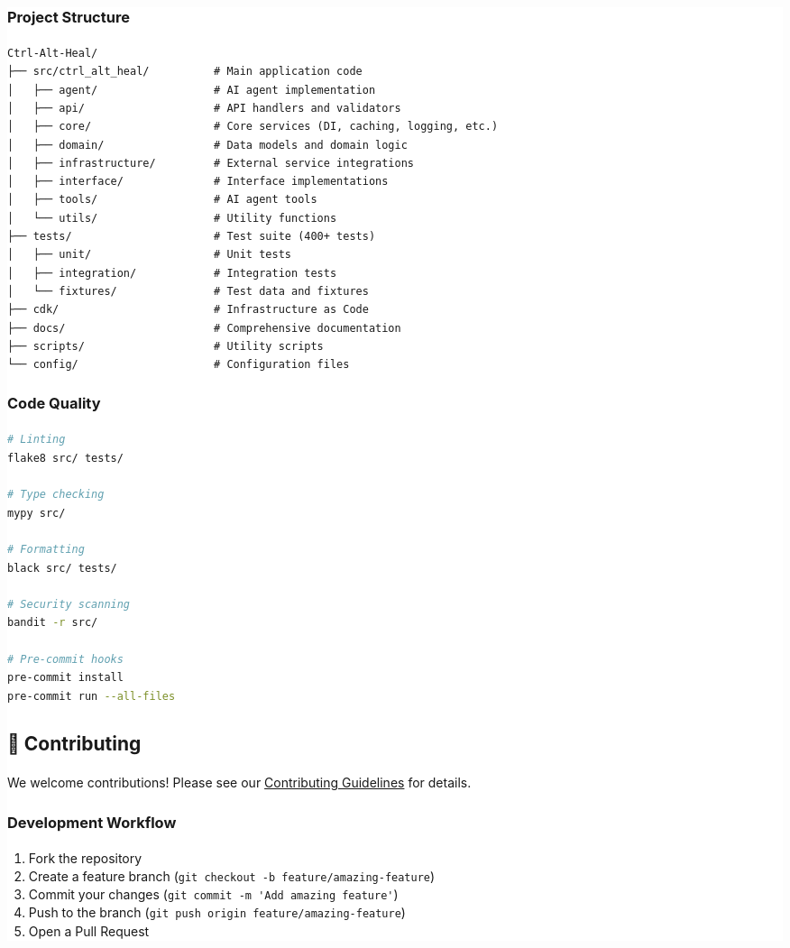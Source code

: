 ### Project Structure

```
Ctrl-Alt-Heal/
├── src/ctrl_alt_heal/          # Main application code
│   ├── agent/                  # AI agent implementation
│   ├── api/                    # API handlers and validators
│   ├── core/                   # Core services (DI, caching, logging, etc.)
│   ├── domain/                 # Data models and domain logic
│   ├── infrastructure/         # External service integrations
│   ├── interface/              # Interface implementations
│   ├── tools/                  # AI agent tools
│   └── utils/                  # Utility functions
├── tests/                      # Test suite (400+ tests)
│   ├── unit/                   # Unit tests
│   ├── integration/            # Integration tests
│   └── fixtures/               # Test data and fixtures
├── cdk/                        # Infrastructure as Code
├── docs/                       # Comprehensive documentation
├── scripts/                    # Utility scripts
└── config/                     # Configuration files
```


### Code Quality

```bash
# Linting
flake8 src/ tests/

# Type checking
mypy src/

# Formatting
black src/ tests/

# Security scanning
bandit -r src/

# Pre-commit hooks
pre-commit install
pre-commit run --all-files
```

## 🤝 Contributing

We welcome contributions! Please see our [Contributing Guidelines](CONTRIBUTING.md) for details.

### Development Workflow

1. Fork the repository
2. Create a feature branch (`git checkout -b feature/amazing-feature`)
3. Commit your changes (`git commit -m 'Add amazing feature'`)
4. Push to the branch (`git push origin feature/amazing-feature`)
5. Open a Pull Request
